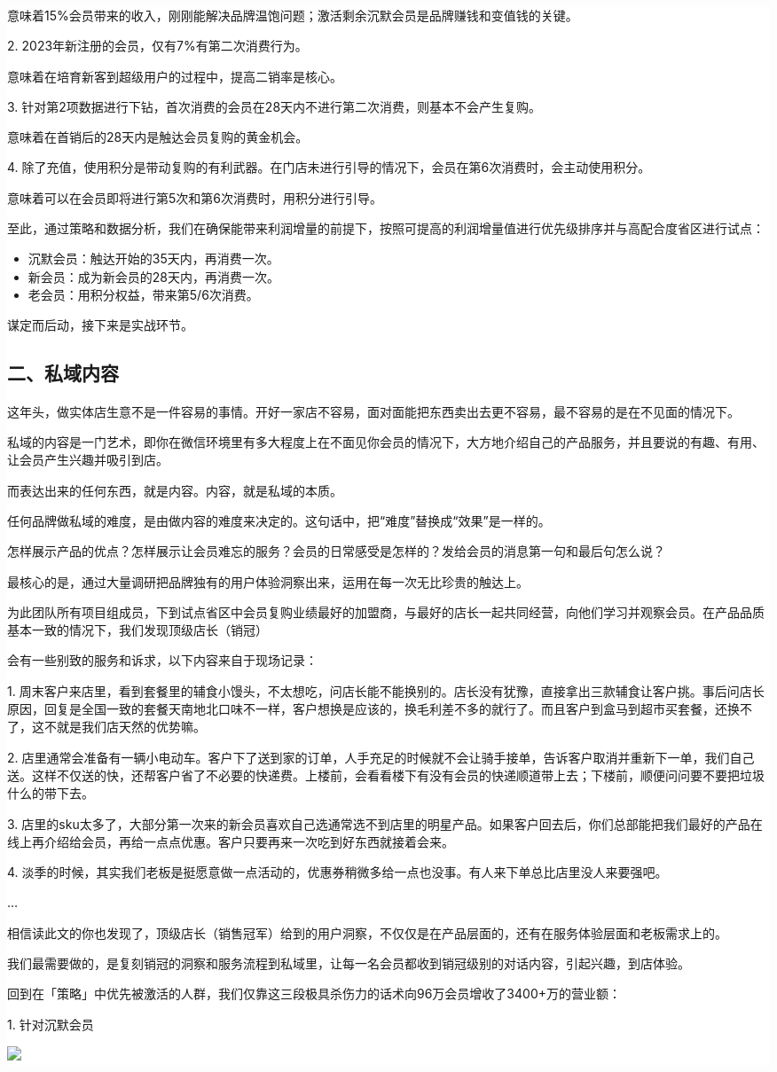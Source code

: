 意味着15%会员带来的收入，刚刚能解决品牌温饱问题；激活剩余沉默会员是品牌赚钱和变值钱的关键。

2\. 2023年新注册的会员，仅有7%有第二次消费行为。

意味着在培育新客到超级用户的过程中，提高二销率是核心。

3\. 针对第2项数据进行下钻，首次消费的会员在28天内不进行第二次消费，则基本不会产生复购。

意味着在首销后的28天内是触达会员复购的黄金机会。

4\. 除了充值，使用积分是带动复购的有利武器。在门店未进行引导的情况下，会员在第6次消费时，会主动使用积分。

意味着可以在会员即将进行第5次和第6次消费时，用积分进行引导。

至此，通过策略和数据分析，我们在确保能带来利润增量的前提下，按照可提高的利润增量值进行优先级排序并与高配合度省区进行试点：

*   沉默会员：触达开始的35天内，再消费一次。
*   新会员：成为新会员的28天内，再消费一次。
*   老会员：用积分权益，带来第5/6次消费。

谋定而后动，接下来是实战环节。

## 二、私域内容

这年头，做实体店生意不是一件容易的事情。开好一家店不容易，面对面能把东西卖出去更不容易，最不容易的是在不见面的情况下。

私域的内容是一门艺术，即你在微信环境里有多大程度上在不面见你会员的情况下，大方地介绍自己的产品服务，并且要说的有趣、有用、让会员产生兴趣并吸引到店。

而表达出来的任何东西，就是内容。内容，就是私域的本质。

任何品牌做私域的难度，是由做内容的难度来决定的。这句话中，把“难度”替换成“效果”是一样的。

怎样展示产品的优点？怎样展示让会员难忘的服务？会员的日常感受是怎样的？发给会员的消息第一句和最后句怎么说？

最核心的是，通过大量调研把品牌独有的用户体验洞察出来，运用在每一次无比珍贵的触达上。

为此团队所有项目组成员，下到试点省区中会员复购业绩最好的加盟商，与最好的店长一起共同经营，向他们学习并观察会员。在产品品质基本一致的情况下，我们发现顶级店长（销冠）

会有一些别致的服务和诉求，以下内容来自于现场记录：

1\. 周末客户来店里，看到套餐里的辅食小馒头，不太想吃，问店长能不能换别的。店长没有犹豫，直接拿出三款辅食让客户挑。事后问店长原因，回复是全国一致的套餐天南地北口味不一样，客户想换是应该的，换毛利差不多的就行了。而且客户到盒马到超市买套餐，还换不了，这不就是我们店天然的优势嘛。

2\. 店里通常会准备有一辆小电动车。客户下了送到家的订单，人手充足的时候就不会让骑手接单，告诉客户取消并重新下一单，我们自己送。这样不仅送的快，还帮客户省了不必要的快递费。上楼前，会看看楼下有没有会员的快递顺道带上去；下楼前，顺便问问要不要把垃圾什么的带下去。

3\. 店里的sku太多了，大部分第一次来的新会员喜欢自己选通常选不到店里的明星产品。如果客户回去后，你们总部能把我们最好的产品在线上再介绍给会员，再给一点点优惠。客户只要再来一次吃到好东西就接着会来。

4\. 淡季的时候，其实我们老板是挺愿意做一点活动的，优惠券稍微多给一点也没事。有人来下单总比店里没人来要强吧。

…

相信读此文的你也发现了，顶级店长（销售冠军）给到的用户洞察，不仅仅是在产品层面的，还有在服务体验层面和老板需求上的。

我们最需要做的，是复刻销冠的洞察和服务流程到私域里，让每一名会员都收到销冠级别的对话内容，引起兴趣，到店体验。

回到在「策略」中优先被激活的人群，我们仅靠这三段极具杀伤力的话术向96万会员增收了3400+万的营业额：‍‍‍‍‍

1\. 针对沉默会员

![](https://image.woshipm.com/2024/03/27/8038991c-ebe2-11ee-9a70-00163e0b5ff3.png)
